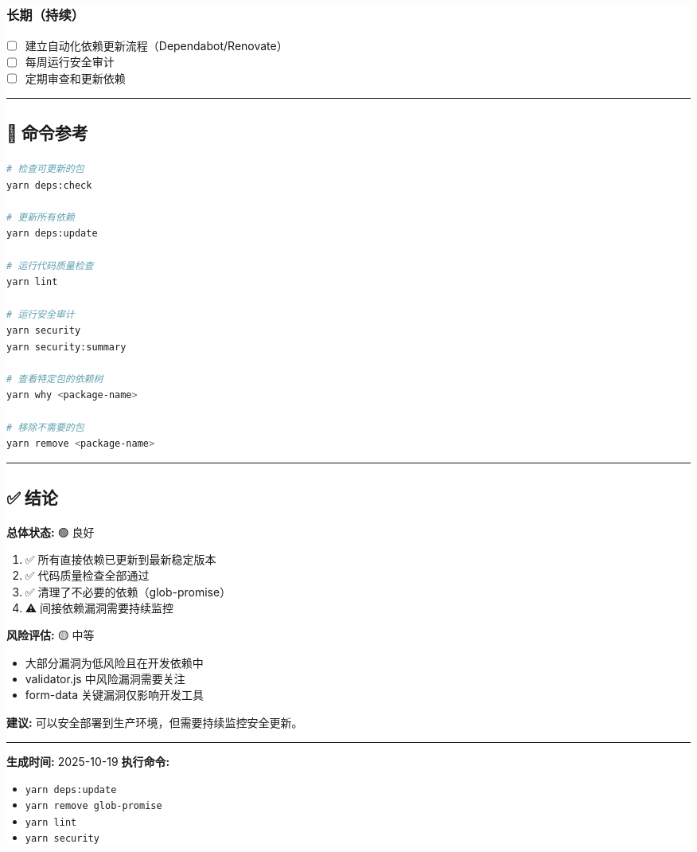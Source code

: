 ### 长期（持续）
- [ ] 建立自动化依赖更新流程（Dependabot/Renovate）
- [ ] 每周运行安全审计
- [ ] 定期审查和更新依赖

---

## 📝 命令参考

```bash
# 检查可更新的包
yarn deps:check

# 更新所有依赖
yarn deps:update

# 运行代码质量检查
yarn lint

# 运行安全审计
yarn security
yarn security:summary

# 查看特定包的依赖树
yarn why <package-name>

# 移除不需要的包
yarn remove <package-name>
```

---

## ✅ 结论

**总体状态:** 🟢 良好

1. ✅ 所有直接依赖已更新到最新稳定版本
2. ✅ 代码质量检查全部通过
3. ✅ 清理了不必要的依赖（glob-promise）
4. ⚠️ 间接依赖漏洞需要持续监控

**风险评估:** 🟡 中等
- 大部分漏洞为低风险且在开发依赖中
- validator.js 中风险漏洞需要关注
- form-data 关键漏洞仅影响开发工具

**建议:** 可以安全部署到生产环境，但需要持续监控安全更新。

---

**生成时间:** 2025-10-19
**执行命令:**
- `yarn deps:update`
- `yarn remove glob-promise`
- `yarn lint`
- `yarn security`
